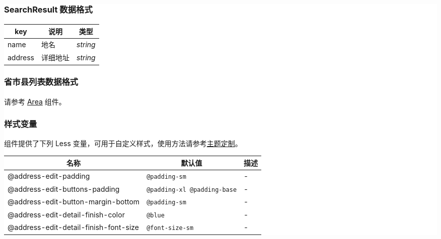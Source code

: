 ### SearchResult 数据格式

| key     | 说明     | 类型     |
| ------- | -------- | -------- |
| name    | 地名     | _string_ |
| address | 详细地址 | _string_ |

### 省市县列表数据格式

请参考 [Area](#/zh-CN/area) 组件。

### 样式变量

组件提供了下列 Less 变量，可用于自定义样式，使用方法请参考[主题定制](#/zh-CN/theme)。

| 名称                                  | 默认值                      | 描述 |
| ------------------------------------- | --------------------------- | ---- |
| @address-edit-padding                 | `@padding-sm`               | -    |
| @address-edit-buttons-padding         | `@padding-xl @padding-base` | -    |
| @address-edit-button-margin-bottom    | `@padding-sm`               | -    |
| @address-edit-detail-finish-color     | `@blue`                     | -    |
| @address-edit-detail-finish-font-size | `@font-size-sm`             | -    |
